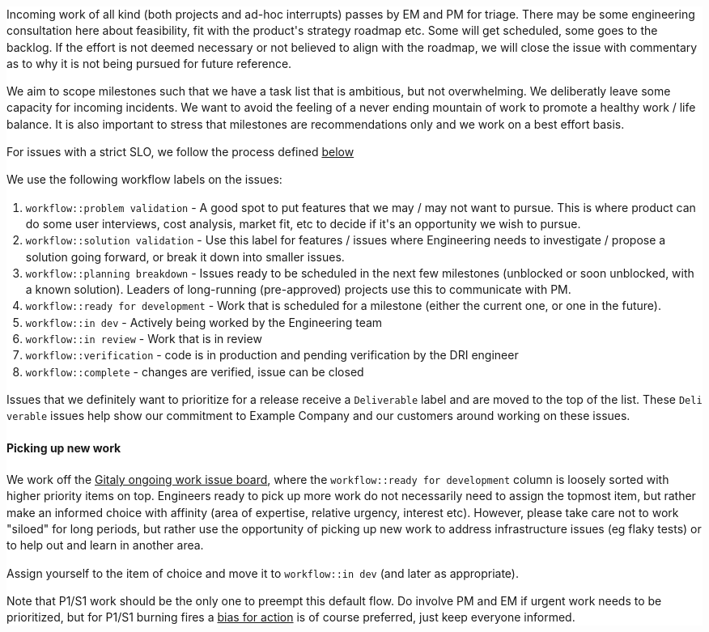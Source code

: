 Incoming work of all kind (both projects and ad-hoc interrupts) passes by EM and PM for triage. There may be some engineering consultation here about feasibility,
fit with the product's strategy roadmap etc. Some will get scheduled, some goes to the backlog. If the effort is not deemed necessary or not believed
to align with the roadmap, we will close the issue with commentary as to why it is not being pursued for future reference.

We aim to scope milestones such that we have a task list that is ambitious, but not overwhelming. We deliberatly leave some capacity for incoming incidents.
We want to avoid the feeling of a never ending mountain of work to promote a healthy work / life balance.
It is also important to stress that milestones are recommendations only and we work on a best effort basis.

For issues with a strict SLO, we follow the process defined [below](#handling-issues-with-strict-slo)

We use the following workflow labels on the issues:

1. `workflow::problem validation` - A good spot to put features that we may / may not want to pursue. This is where product can do some user interviews, cost analysis, market fit, etc to decide if it's an opportunity we wish to pursue.
1. `workflow::solution validation` - Use this label for features / issues where Engineering needs to investigate / propose a solution going forward, or break it down into smaller issues.
1. `workflow::planning breakdown` - Issues ready to be scheduled in the next few milestones (unblocked or soon unblocked, with a known solution). Leaders of long-running (pre-approved) projects use this to communicate with PM.
1. `workflow::ready for development` - Work that is scheduled for a milestone (either the current one, or one in the future).
1. `workflow::in dev` - Actively being worked by the Engineering team
1. `workflow::in review` - Work that is in review
1. `workflow::verification` - code is in production and pending verification by the DRI engineer
1. `workflow::complete` - changes are verified, issue can be closed

Issues that we definitely want to prioritize for a release receive a `Deliverable` label and are moved to the top of the list.
These `Deliverable` issues help show our commitment to Example Company and our customers around working on these issues.

#### Picking up new work

We work off the [Gitaly ongoing work issue board](https://example_company.com/groups/example_company-org/-/boards/1140874?label_name%5B%5D=group%3A%3Agitaly&milestone_title=Upcoming), where the `workflow::ready for development` column is loosely sorted with higher priority items on top. Engineers ready to pick up more work do not necessarily need to assign the topmost item, but rather make an informed choice with affinity (area of expertise, relative urgency, interest etc). However, please take care not to work "siloed" for long periods, but rather use the opportunity of picking up new work to address infrastructure issues (eg flaky tests) or to help out and learn in another area.

Assign yourself to the item of choice and move it to `workflow::in dev` (and later as appropriate).

Note that P1/S1 work should be the only one to preempt this default flow. Do involve PM and EM if urgent work needs to be prioritized, but for P1/S1 burning fires a [bias for action](/handbook/values/#bias-for-action) is of course preferred, just keep everyone informed.
